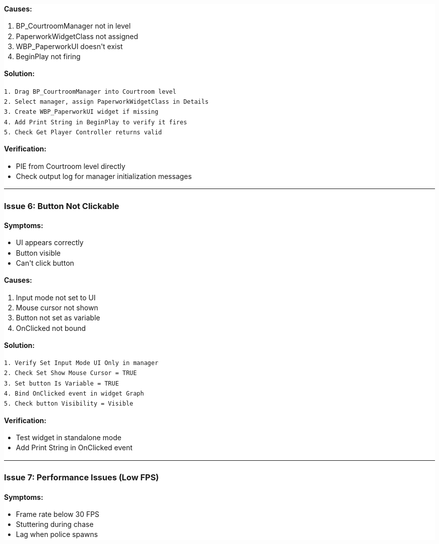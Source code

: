 **Causes:**
1. BP_CourtroomManager not in level
2. PaperworkWidgetClass not assigned
3. WBP_PaperworkUI doesn't exist
4. BeginPlay not firing

**Solution:**
```
1. Drag BP_CourtroomManager into Courtroom level
2. Select manager, assign PaperworkWidgetClass in Details
3. Create WBP_PaperworkUI widget if missing
4. Add Print String in BeginPlay to verify it fires
5. Check Get Player Controller returns valid
```

**Verification:**
- PIE from Courtroom level directly
- Check output log for manager initialization messages

---

### Issue 6: Button Not Clickable

**Symptoms:**
- UI appears correctly
- Button visible
- Can't click button

**Causes:**
1. Input mode not set to UI
2. Mouse cursor not shown
3. Button not set as variable
4. OnClicked not bound

**Solution:**
```
1. Verify Set Input Mode UI Only in manager
2. Check Set Show Mouse Cursor = TRUE
3. Set button Is Variable = TRUE
4. Bind OnClicked event in widget Graph
5. Check button Visibility = Visible
```

**Verification:**
- Test widget in standalone mode
- Add Print String in OnClicked event

---

### Issue 7: Performance Issues (Low FPS)

**Symptoms:**
- Frame rate below 30 FPS
- Stuttering during chase
- Lag when police spawns
